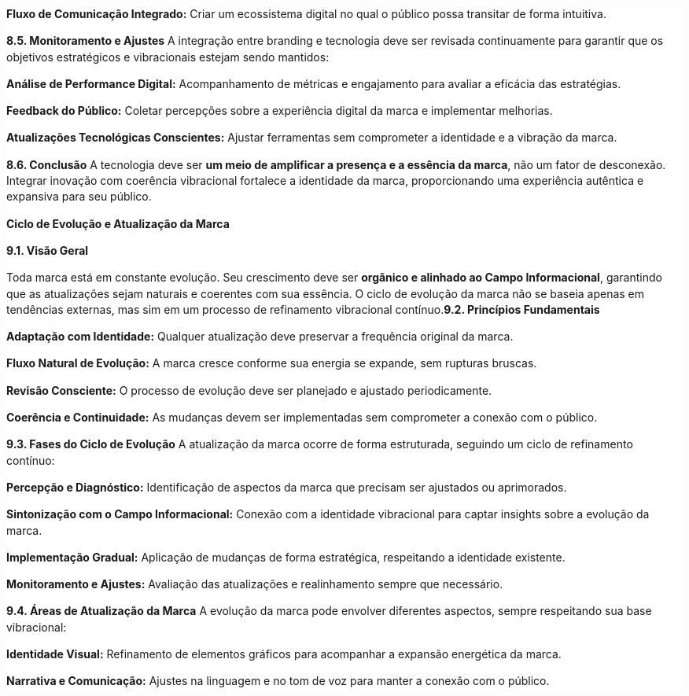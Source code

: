 **Fluxo de Comunicação Integrado:** Criar um ecossistema digital no qual o público possa transitar de forma intuitiva.

**8.5. Monitoramento e Ajustes** A integração entre branding e tecnologia deve ser revisada continuamente para garantir que os objetivos estratégicos e vibracionais estejam sendo mantidos:

**Análise de Performance Digital:** Acompanhamento de métricas e engajamento para avaliar a eficácia das estratégias.

**Feedback do Público:** Coletar percepções sobre a experiência digital da marca e implementar melhorias.

**Atualizações Tecnológicas Conscientes:** Ajustar ferramentas sem comprometer a identidade e a vibração da marca.

**8.6. Conclusão** A tecnologia deve ser **um meio de amplificar a presença e a essência da marca**, não um fator de desconexão. Integrar inovação com coerência vibracional fortalece a identidade da marca, proporcionando uma experiência autêntica e expansiva para seu público.

**Ciclo de Evolução e Atualização da Marca** 

**9.1. Visão Geral** 

Toda marca está em constante evolução. Seu crescimento deve ser **orgânico e alinhado ao Campo Informacional**, garantindo que as atualizações sejam naturais e coerentes com sua essência. O ciclo de evolução da marca não se baseia apenas em tendências externas, mas sim em um processo de refinamento vibracional contínuo.**9.2. Princípios Fundamentais**

**Adaptação com Identidade:** Qualquer atualização deve preservar a frequência original da marca.

**Fluxo Natural de Evolução:** A marca cresce conforme sua energia se expande, sem rupturas bruscas.

**Revisão Consciente:** O processo de evolução deve ser planejado e ajustado periodicamente.

**Coerência e Continuidade:** As mudanças devem ser implementadas sem comprometer a conexão com o público.

**9.3. Fases do Ciclo de Evolução** A atualização da marca ocorre de forma estruturada, seguindo um ciclo de refinamento contínuo:

**Percepção e Diagnóstico:** Identificação de aspectos da marca que precisam ser ajustados ou aprimorados.

**Sintonização com o Campo Informacional:** Conexão com a identidade vibracional para captar insights sobre a evolução da marca.

**Implementação Gradual:** Aplicação de mudanças de forma estratégica, respeitando a identidade existente.

**Monitoramento e Ajustes:** Avaliação das atualizações e realinhamento sempre que necessário.

**9.4. Áreas de Atualização da Marca** A evolução da marca pode envolver diferentes aspectos, sempre respeitando sua base vibracional:

**Identidade Visual:** Refinamento de elementos gráficos para acompanhar a expansão energética da marca.

**Narrativa e Comunicação:** Ajustes na linguagem e no tom de voz para manter a conexão com o público.
